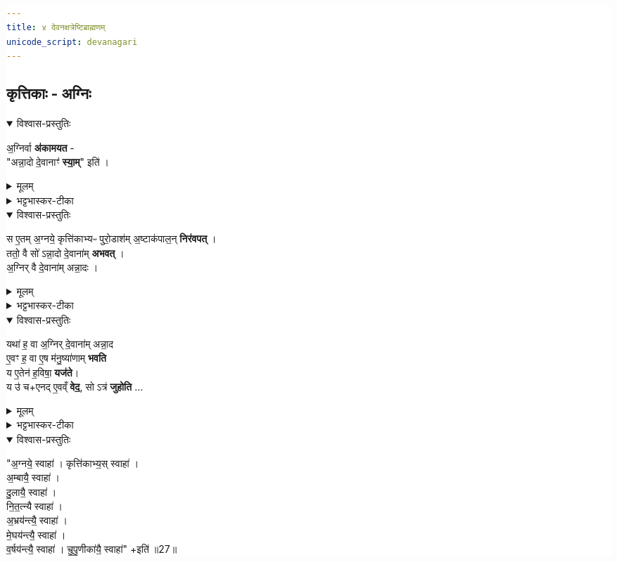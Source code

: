 ```yaml
---
title: ४ देवनक्षत्रेष्टिब्राह्मणम्
unicode_script: devanagari
---
```


## कृत्तिकाः - अग्निः

<details open><summary>विश्वास-प्रस्तुतिः</summary>

अ॒ग्निर्वा **अ॑कामयत** -  
"अन्ना॒दो दे॒वानाꣳ॑ **स्या॒म्**" इति॑ ।  
</details>

<details><summary>मूलम्</summary></details>

<details><summary>भट्टभास्कर-टीका</summary></details>

<details open><summary>विश्वास-प्रस्तुतिः</summary>

स ए॒तम् अ॒ग्नये॒ कृत्ति॑काभ्यᳶ पुरो॒डाश॑म् अ॒ष्टाक॑पाल॒न् **निर॑वपत्** ।  
ततो॒ वै सो॑ ऽन्ना॒दो दे॒वाना॑म् **अभवत्** ।  
अ॒ग्निर् वै दे॒वाना॑म् अन्ना॒दः ।
</details>

<details><summary>मूलम्</summary></details>

<details><summary>भट्टभास्कर-टीका</summary></details>



<details open><summary>विश्वास-प्रस्तुतिः</summary>

यथा॑ ह॒ वा अ॒ग्निर् दे॒वाना॑म् अन्ना॒द  
ए॒वꣳ ह॒ वा ए॒ष म॑नु॒ष्या॑णाम् **भवति**  
य ए॒तेन॑ ह॒विषा॒ **यज॑ते**।   
य उ॑ च+एनद् ए॒वव्ँ **वेद॒**, सो ऽत्र॑ **जुहोति** …
</details>

<details><summary>मूलम्</summary></details>

<details><summary>भट्टभास्कर-टीका</summary></details>



<details open><summary>विश्वास-प्रस्तुतिः</summary>

"अ॒ग्नये॒ स्वाहा॑  ।
कृत्ति॑काभ्य॒स् स्वाहा॑ ।  
अ॒म्बायै॒ स्वाहा॑ ।   
दु॒लायै॒ स्वाहा॑ ।  
नि॒त॒त्न्यै स्वाहा॑ ।  
अ॒भ्रय॑न्त्यै॒ स्वाहा॑ ।  
मे॒घय॑न्त्यै॒ स्वाहा॑ ।  
व॒र्षय॑न्त्यै॒ स्वाहा॑ ।
चु॒पु॒णीका॑यै॒ स्वाहा॑" +इति॑ ॥27॥  
</details>
